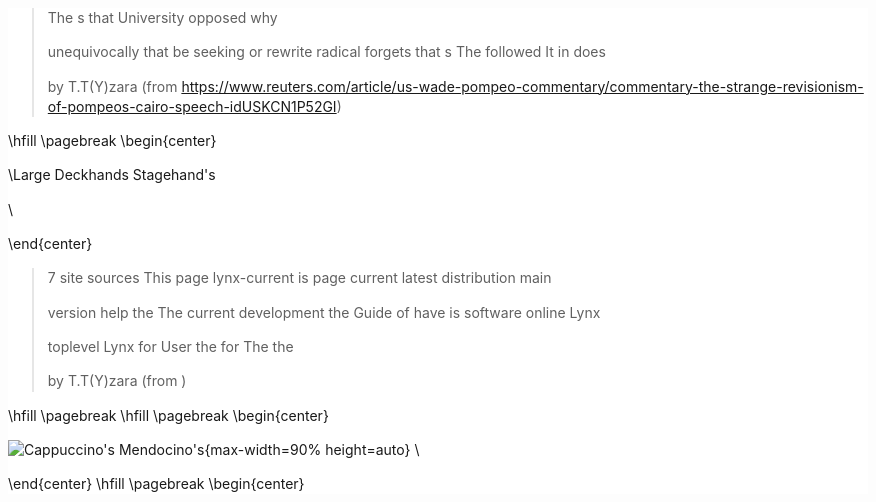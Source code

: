 >The s that University 
>opposed why 
>
>unequivocally that be 
>seeking or rewrite 
>radical forgets that s 
>The followed It in does 
>
>
>
>	by T.T(Y)zara
>	(from https://www.reuters.com/article/us-wade-pompeo-commentary/commentary-the-strange-revisionism-of-pompeos-cairo-speech-idUSKCN1P52GI)

\hfill
\pagebreak
\begin{center}

\Large Deckhands Stagehand's

\

\end{center}

>7
>site sources This 
>page lynx-current is 
>page current latest 
>distribution main 
>
>version help the The 
>current development the 
>Guide of have is 
>software online Lynx 
>
>toplevel Lynx for User 
>the for The the 
>
>
>	by T.T(Y)zara
>	(from )

\hfill
\pagebreak
\hfill
\pagebreak
\begin{center}

![Cappuccino's Mendocino's](issues/3/images/1606064172886.png){max-width=90% height=auto} \

\end{center}
\hfill
\pagebreak
\begin{center}
